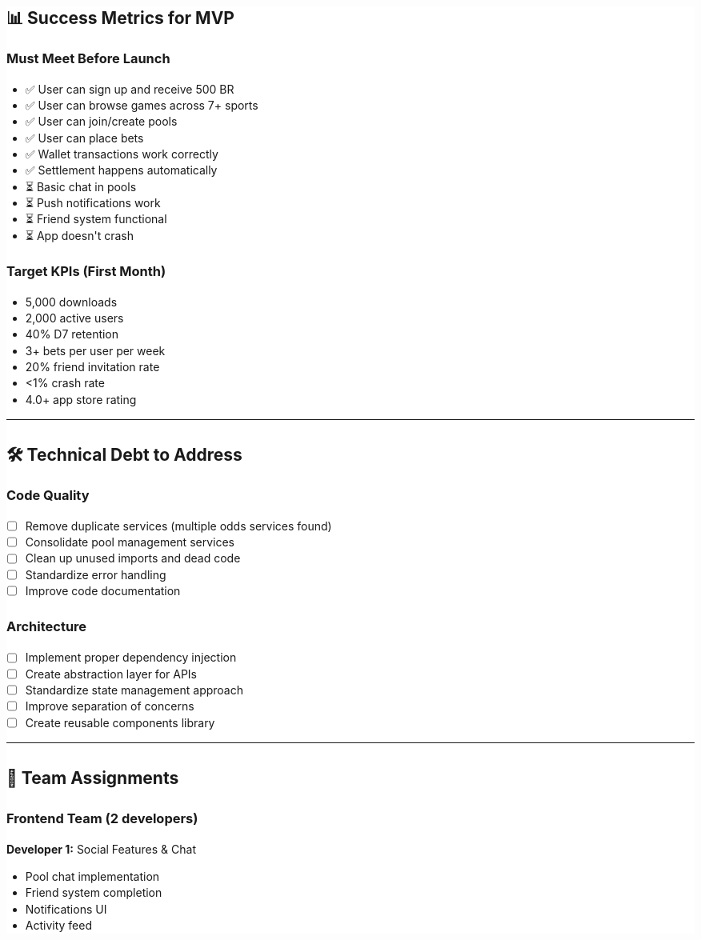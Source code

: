 
## 📊 Success Metrics for MVP

### Must Meet Before Launch
- ✅ User can sign up and receive 500 BR
- ✅ User can browse games across 7+ sports
- ✅ User can join/create pools
- ✅ User can place bets
- ✅ Wallet transactions work correctly
- ✅ Settlement happens automatically
- ⏳ Basic chat in pools
- ⏳ Push notifications work
- ⏳ Friend system functional
- ⏳ App doesn't crash

### Target KPIs (First Month)
- 5,000 downloads
- 2,000 active users
- 40% D7 retention
- 3+ bets per user per week
- 20% friend invitation rate
- <1% crash rate
- 4.0+ app store rating

---

## 🛠 Technical Debt to Address

### Code Quality
- [ ] Remove duplicate services (multiple odds services found)
- [ ] Consolidate pool management services
- [ ] Clean up unused imports and dead code
- [ ] Standardize error handling
- [ ] Improve code documentation

### Architecture
- [ ] Implement proper dependency injection
- [ ] Create abstraction layer for APIs
- [ ] Standardize state management approach
- [ ] Improve separation of concerns
- [ ] Create reusable components library

---

## 📝 Team Assignments

### Frontend Team (2 developers)
**Developer 1:** Social Features & Chat
- Pool chat implementation
- Friend system completion
- Notifications UI
- Activity feed
